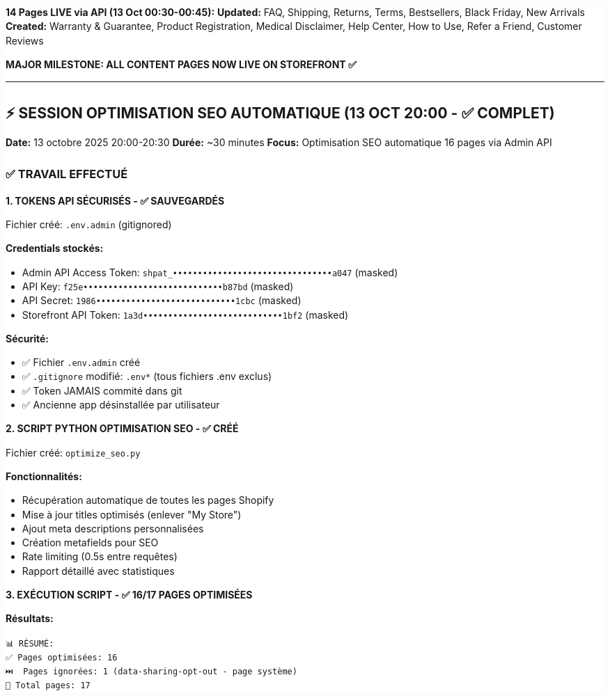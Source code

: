 **14 Pages LIVE via API (13 Oct 00:30-00:45):**
**Updated:** FAQ, Shipping, Returns, Terms, Bestsellers, Black Friday, New Arrivals
**Created:** Warranty & Guarantee, Product Registration, Medical Disclaimer, Help Center, How to Use, Refer a Friend, Customer Reviews

**MAJOR MILESTONE: ALL CONTENT PAGES NOW LIVE ON STOREFRONT ✅**

---

## ⚡ SESSION OPTIMISATION SEO AUTOMATIQUE (13 OCT 20:00 - ✅ COMPLET)

**Date:** 13 octobre 2025 20:00-20:30
**Durée:** ~30 minutes
**Focus:** Optimisation SEO automatique 16 pages via Admin API

### ✅ TRAVAIL EFFECTUÉ

**1. TOKENS API SÉCURISÉS - ✅ SAUVEGARDÉS**

Fichier créé: `.env.admin` (gitignored)

**Credentials stockés:**
- Admin API Access Token: `shpat_••••••••••••••••••••••••••••••••a047` (masked)
- API Key: `f25e••••••••••••••••••••••••••••b87bd` (masked)
- API Secret: `1986••••••••••••••••••••••••••••1cbc` (masked)
- Storefront API Token: `1a3d••••••••••••••••••••••••••••1bf2` (masked)

**Sécurité:**
- ✅ Fichier `.env.admin` créé
- ✅ `.gitignore` modifié: `.env*` (tous fichiers .env exclus)
- ✅ Token JAMAIS commité dans git
- ✅ Ancienne app désinstallée par utilisateur

**2. SCRIPT PYTHON OPTIMISATION SEO - ✅ CRÉÉ**

Fichier créé: `optimize_seo.py`

**Fonctionnalités:**
- Récupération automatique de toutes les pages Shopify
- Mise à jour titles optimisés (enlever "My Store")
- Ajout meta descriptions personnalisées
- Création metafields pour SEO
- Rate limiting (0.5s entre requêtes)
- Rapport détaillé avec statistiques

**3. EXÉCUTION SCRIPT - ✅ 16/17 PAGES OPTIMISÉES**

**Résultats:**
```
📊 RÉSUMÉ:
✅ Pages optimisées: 16
⏭️  Pages ignorées: 1 (data-sharing-opt-out - page système)
📝 Total pages: 17
```
